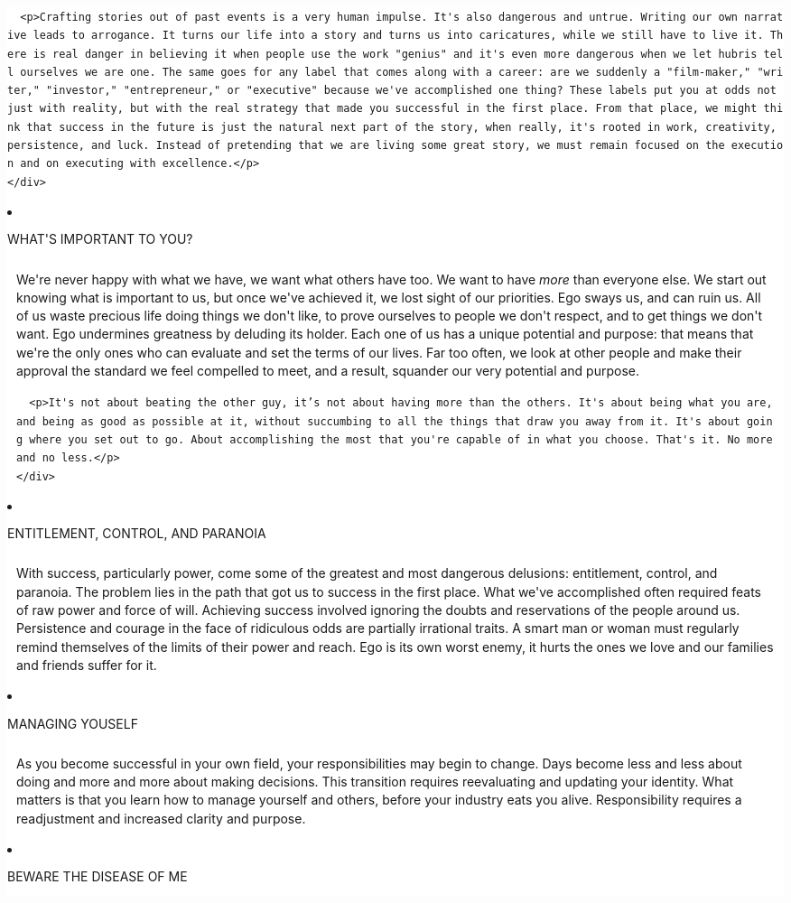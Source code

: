       <p>Crafting stories out of past events is a very human impulse. It's also dangerous and untrue. Writing our own narrative leads to arrogance. It turns our life into a story and turns us into caricatures, while we still have to live it. There is real danger in believing it when people use the work "genius" and it's even more dangerous when we let hubris tell ourselves we are one. The same goes for any label that comes along with a career: are we suddenly a "film-maker," "writer," "investor," "entrepreneur," or "executive" because we've accomplished one thing? These labels put you at odds not just with reality, but with the real strategy that made you successful in the first place. From that place, we might think that success in the future is just the natural next part of the story, when really, it's rooted in work, creativity, persistence, and luck. Instead of pretending that we are living some great story, we must remain focused on the execution and on executing with excellence.</p>
    </div>
  </li>
  <li>
    <div class="collapsible-header"><i class="fa fa-book" style="margin-top: 10px;"></i><p style="margin: 0; overflow: auto; overflow: auto; padding: 10px 0;">WHAT'S IMPORTANT TO YOU?</p></div>
    <div class="collapsible-body" style="padding: 0 10px;">
      <p>We're never happy with what we have, we want what others have too. We want to have <i>more</i> than everyone else. We start out knowing what is important to us, but once we've achieved it, we lost sight of our priorities. Ego sways us, and can ruin us. All of us waste precious life doing things we don't like, to prove ourselves to people we don't respect, and to get things we don't want. Ego undermines greatness by deluding its holder. Each one of us has a unique potential and purpose: that means that we're the only ones who can evaluate and set the terms of our lives. Far too often, we look at other people and make their approval the standard we feel compelled to meet, and a result, squander our very potential and purpose.</p>

      <p>It's not about beating the other guy, it’s not about having more than the others. It's about being what you are, and being as good as possible at it, without succumbing to all the things that draw you away from it. It's about going where you set out to go. About accomplishing the most that you're capable of in what you choose. That's it. No more and no less.</p>
    </div>
  </li>
  <li>
    <div class="collapsible-header"><i class="fa fa-book" style="margin-top: 10px;"></i><p style="margin: 0; overflow: auto; overflow: auto; padding: 10px 0;">ENTITLEMENT, CONTROL, AND PARANOIA</p></div>
    <div class="collapsible-body" style="padding: 0 10px;">
      <p>With success, particularly power, come some of the greatest and most dangerous delusions: entitlement, control, and paranoia. The problem lies in the path that got us to success in the first place. What we've accomplished often required feats of raw power and force of will. Achieving success involved ignoring the doubts and reservations of the people around us. Persistence and courage in the face of ridiculous odds are partially irrational traits. A smart man or woman must regularly remind themselves of the limits of their power and reach. Ego is its own worst enemy, it hurts the ones we love and our families and friends suffer for it.</p>
    </div>
  </li>
  <li>
    <div class="collapsible-header"><i class="fa fa-book" style="margin-top: 10px;"></i><p style="margin: 0; overflow: auto; overflow: auto; padding: 10px 0;">MANAGING YOUSELF</p></div>
    <div class="collapsible-body" style="padding: 0 10px;">
      <p>As you become successful in your own field, your responsibilities may begin to change. Days become less and less about doing and more and more about making decisions. This transition requires reevaluating and updating your identity. What matters is that you learn how to manage yourself and others, before your industry eats you alive. Responsibility requires a readjustment and increased clarity and purpose.</p>
    </div>
  </li>
  <li>
    <div class="collapsible-header"><i class="fa fa-book" style="margin-top: 10px;"></i><p style="margin: 0; overflow: auto; overflow: auto; padding: 10px 0;">BEWARE THE DISEASE OF ME</p></div>
    <div class="collapsible-body" style="padding: 0 10px;">